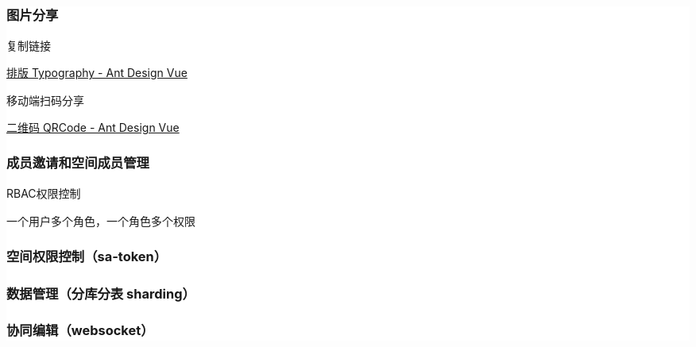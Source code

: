 ### 图片分享

复制链接

[排版 Typography - Ant Design Vue](https://antdv.com/components/typography-cn#components-typography-demo-interactive)

移动端扫码分享

[二维码 QRCode - Ant Design Vue](https://antdv.com/components/qrcode-cn)



### 成员邀请和空间成员管理

RBAC权限控制

一个用户多个角色，一个角色多个权限



### 空间权限控制（sa-token）

### 数据管理（分库分表 sharding）

### 协同编辑（websocket）









